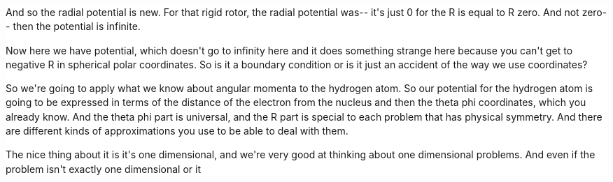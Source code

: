   <span m="508850">And</span> <span m="508900">so</span> <span m="509890">the</span>
  <span m="510010">radial</span> <span m="510400">potential</span> <span m="511630">is</span>
  <span m="512110">new.</span> <span m="512679">For</span> <span m="513559">that</span>
  <span m="514090">rigid</span> <span m="514450">rotor,</span> <span m="514799">the</span>
  <span m="514929">radial</span> <span m="515320">potential</span> <span m="515799">was--</span>
  <span m="516440">it's</span> <span m="517630">just</span> <span m="518460">0</span>
  <span m="519120">for</span> <span m="520480">the</span> <span m="520780">R</span>
  <span m="521110">is</span> <span m="521289">equal</span> <span m="521530">to</span>
  <span m="521679">R</span> <span m="521830">zero.</span> <span m="522970">And</span>
  <span m="523450">not</span> <span m="523780">zero--</span> <span m="525100">then</span>
  <span m="525340">the</span> <span m="525430">potential</span> <span m="525940">is</span>
  <span m="526510">infinite.</span></p><p><span m="527270">Now</span> <span m="527410">here</span>
  <span m="527770">we</span> <span m="527950">have</span> <span m="528550">potential,</span>
  <span m="529310">which</span> <span m="529840">doesn't</span> <span m="530140">go</span>
  <span m="530320">to</span> <span m="530470">infinity</span> <span m="530980">here</span>
  <span m="531850">and</span> <span m="532000">it</span> <span m="532090">does</span>
  <span m="532300">something</span> <span m="532630">strange</span> <span m="533050">here</span>
  <span m="533200">because</span> <span m="533530">you</span> <span m="533620">can't</span>
  <span m="533950">get</span> <span m="534820">to</span> <span m="535000">negative</span>
  <span m="535760">R</span> <span m="536700">in</span> <span m="537130">spherical</span>
  <span m="537520">polar</span> <span m="537820">coordinates.</span> <span m="539270">So</span>
  <span m="540190">is</span> <span m="540610">it</span> <span m="540730">a</span>
  <span m="540790">boundary</span> <span m="541240">condition</span> <span m="541810">or</span>
  <span m="541990">is</span> <span m="542110">it</span> <span m="542200">just</span>
  <span m="542530">an</span> <span m="542680">accident</span> <span m="543500">of</span>
  <span m="544720">the</span> <span m="544840">way</span> <span m="544990">we</span>
  <span m="545140">use</span> <span m="546310">coordinates?</span></p><p><span m="549430">So</span>
  <span m="550420">we're</span> <span m="550540">going</span> <span m="550690">to</span>
  <span m="550840">apply</span> <span m="551950">what</span> <span m="552100">we</span>
  <span m="552220">know</span> <span m="552460">about</span> <span m="552700">angular</span>
  <span m="553030">momenta</span> <span m="553510">to</span> <span m="553690">the</span>
  <span m="553810">hydrogen</span> <span m="554230">atom.</span> <span m="555280">So</span>
  <span m="555580">our</span> <span m="555700">potential</span> <span m="556780">for
  the</span> <span m="557110">hydrogen</span> <span m="557530">atom</span> <span m="558310">is</span>
  <span m="558490">going</span> <span m="558730">to</span> <span m="558850">be</span>
  <span m="562480">expressed</span> <span m="563020">in</span> <span m="563110">terms</span>
  <span m="563860">of</span> <span m="564010">the</span> <span m="564130">distance</span>
  <span m="564670">of</span> <span m="564790">the</span> <span m="565060">electron</span>
  <span m="565720">from</span> <span m="566050">the</span> <span m="566140">nucleus</span>
  <span m="567230">and</span> <span m="567250">then</span> <span m="567430">the</span>
  <span m="567520">theta</span> <span m="567820">phi</span> <span m="568150">coordinates,</span>
  <span m="569690">which</span> <span m="569770">you</span> <span m="569890">already</span>
  <span m="570220">know.</span> <span m="570970">And</span> <span m="571180">the</span>
  <span m="571270">theta</span> <span m="571630">phi</span> <span m="571960">part</span>
  <span m="572290">is</span> <span m="572410">universal,</span> <span m="573480">and</span>
  <span m="573580">the</span> <span m="573760">R</span> <span m="573940">part</span>
  <span m="575350">is</span> <span m="575530">special</span> <span m="576190">to each</span>
  <span m="577090">problem</span> <span m="577720">that</span> <span m="577900">has</span>
  <span m="578110">physical</span> <span m="578500">symmetry.</span> <span m="579970">And</span>
  <span m="580210">there</span> <span m="580360">are</span> <span m="580720">different</span>
  <span m="581440">kinds</span> <span m="581860">of</span> <span m="581980">approximations</span>
  <span m="582850">you</span> <span m="582940">use</span> <span m="583960">to</span>
  <span m="584170">be</span> <span m="584320">able</span> <span m="584530">to</span>
  <span m="584680">deal</span> <span m="584980">with</span> <span m="585160">them.</span></p><p><span
  m="585790">The</span> <span m="585910">nice</span> <span m="586210">thing</span>
  <span m="586420">about</span> <span m="586750">it</span> <span m="586840">is</span>
  <span m="587020">it's</span> <span m="587170">one</span> <span m="587410">dimensional,</span>
  <span m="589540">and</span> <span m="589750">we're</span> <span m="589930">very</span>
  <span m="590290">good</span> <span m="590590">at</span> <span m="590890">thinking</span>
  <span m="591310">about</span> <span m="591580">one</span> <span m="591820">dimensional</span>
  <span m="592330">problems.</span> <span m="593830">And</span> <span m="594130">even</span>
  <span m="594490">if</span> <span m="594670">the</span> <span m="594790">problem</span>
  <span m="595270">isn't</span> <span m="595570">exactly</span> <span m="596260">one</span>
  <span m="596440">dimensional</span> <span m="596950">or</span> <span m="597220">it</span>